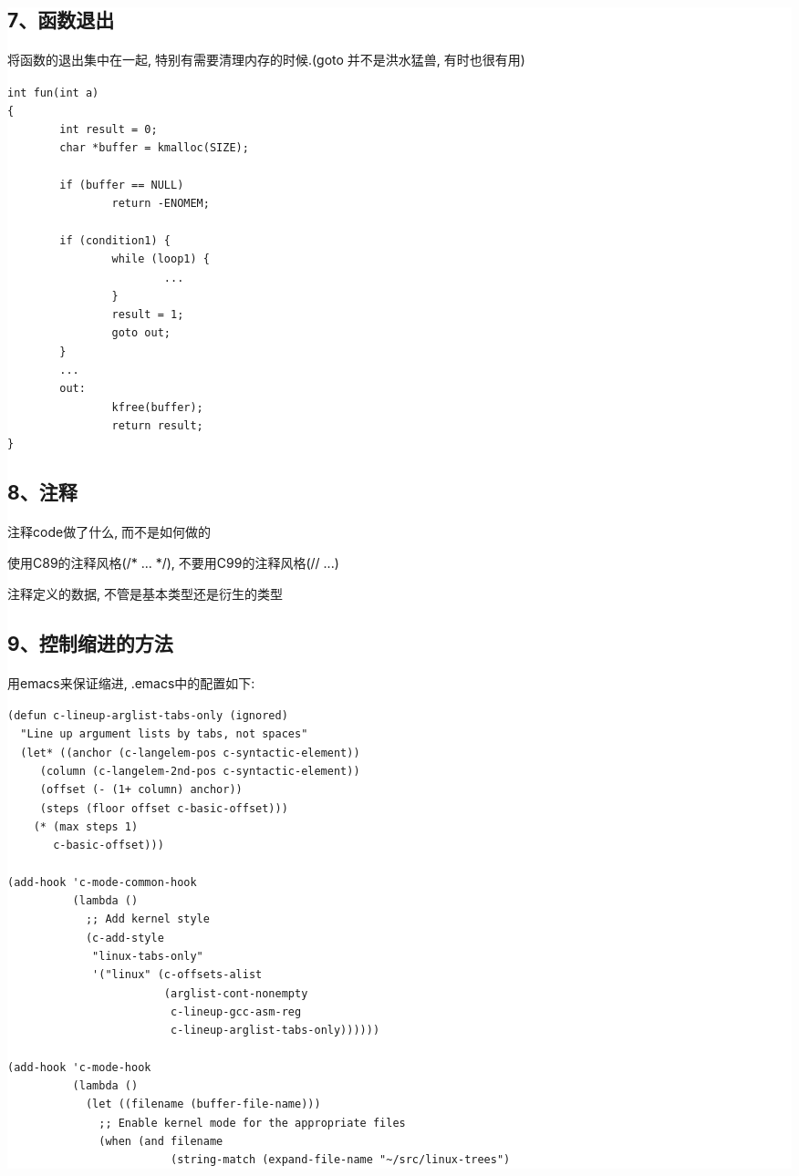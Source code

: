 ## **7、函数退出**

将函数的退出集中在一起, 特别有需要清理内存的时候.(goto 并不是洪水猛兽, 有时也很有用)

```text
int fun(int a)
{
        int result = 0;
        char *buffer = kmalloc(SIZE);

        if (buffer == NULL)
                return -ENOMEM;

        if (condition1) {
                while (loop1) {
                        ...
                }
                result = 1;
                goto out;
        }
        ...
        out:
                kfree(buffer);
                return result;
}
```

## **8、注释**

注释code做了什么, 而不是如何做的

使用C89的注释风格(/* ... */), 不要用C99的注释风格(// ...)

注释定义的数据, 不管是基本类型还是衍生的类型

## **9、控制缩进的方法**

用emacs来保证缩进, .emacs中的配置如下:

```text
(defun c-lineup-arglist-tabs-only (ignored)
  "Line up argument lists by tabs, not spaces"
  (let* ((anchor (c-langelem-pos c-syntactic-element))
     (column (c-langelem-2nd-pos c-syntactic-element))
     (offset (- (1+ column) anchor))
     (steps (floor offset c-basic-offset)))
    (* (max steps 1)
       c-basic-offset)))

(add-hook 'c-mode-common-hook
          (lambda ()
            ;; Add kernel style
            (c-add-style
             "linux-tabs-only"
             '("linux" (c-offsets-alist
                        (arglist-cont-nonempty
                         c-lineup-gcc-asm-reg
                         c-lineup-arglist-tabs-only))))))

(add-hook 'c-mode-hook
          (lambda ()
            (let ((filename (buffer-file-name)))
              ;; Enable kernel mode for the appropriate files
              (when (and filename
                         (string-match (expand-file-name "~/src/linux-trees")
```